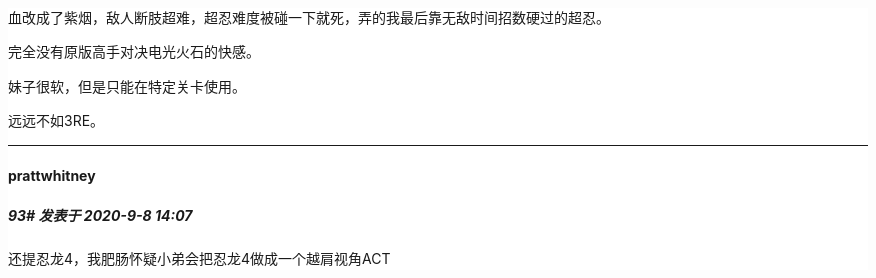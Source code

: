 血改成了紫烟，敌人断肢超难，超忍难度被碰一下就死，弄的我最后靠无敌时间招数硬过的超忍。

完全没有原版高手对决电光火石的快感。


妹子很软，但是只能在特定关卡使用。


远远不如3RE。







-----

####  prattwhitney  
##### 93#       发表于 2020-9-8 14:07




还提忍龙4，我肥肠怀疑小弟会把忍龙4做成一个越肩视角ACT





                                              